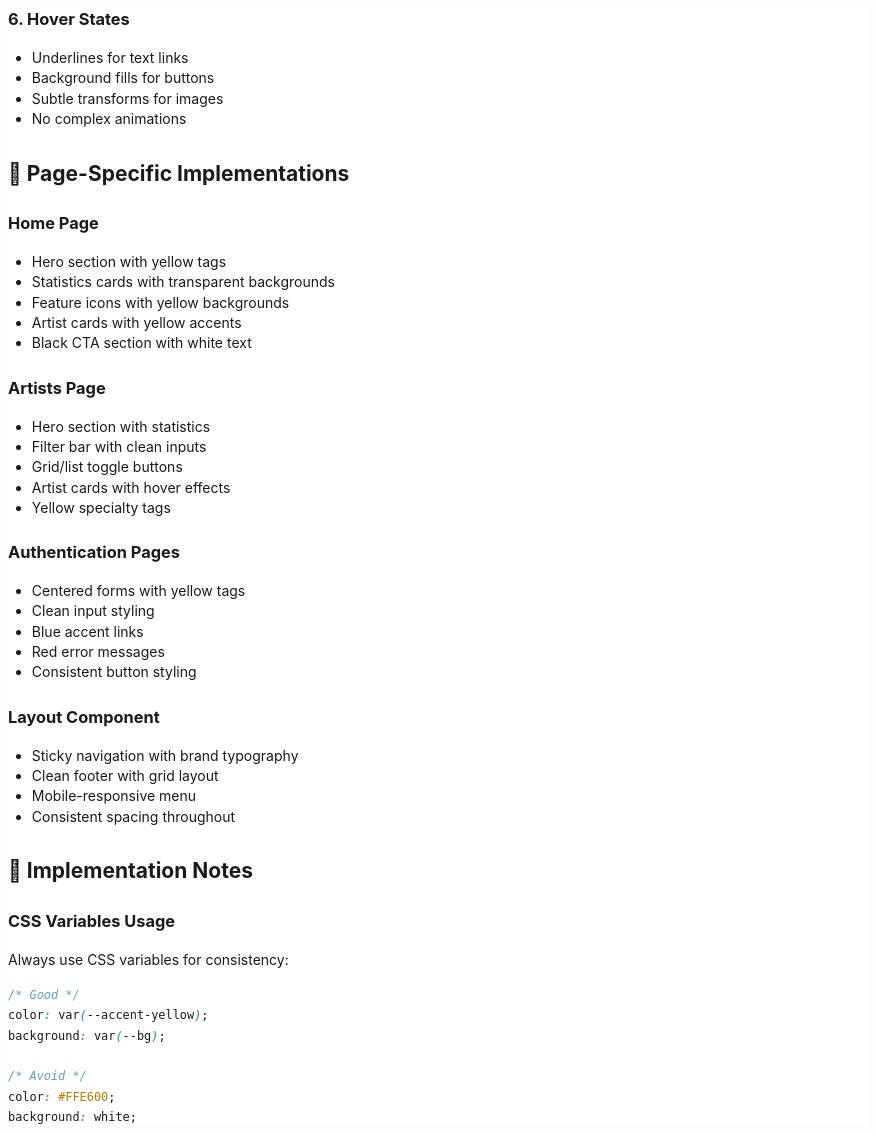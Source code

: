 ### 6. **Hover States**
- Underlines for text links
- Background fills for buttons
- Subtle transforms for images
- No complex animations

## 📄 Page-Specific Implementations

### Home Page
- Hero section with yellow tags
- Statistics cards with transparent backgrounds
- Feature icons with yellow backgrounds
- Artist cards with yellow accents
- Black CTA section with white text

### Artists Page
- Hero section with statistics
- Filter bar with clean inputs
- Grid/list toggle buttons
- Artist cards with hover effects
- Yellow specialty tags

### Authentication Pages
- Centered forms with yellow tags
- Clean input styling
- Blue accent links
- Red error messages
- Consistent button styling

### Layout Component
- Sticky navigation with brand typography
- Clean footer with grid layout
- Mobile-responsive menu
- Consistent spacing throughout

## 🔧 Implementation Notes

### CSS Variables Usage
Always use CSS variables for consistency:
```css
/* Good */
color: var(--accent-yellow);
background: var(--bg);

/* Avoid */
color: #FFE600;
background: white;
```
